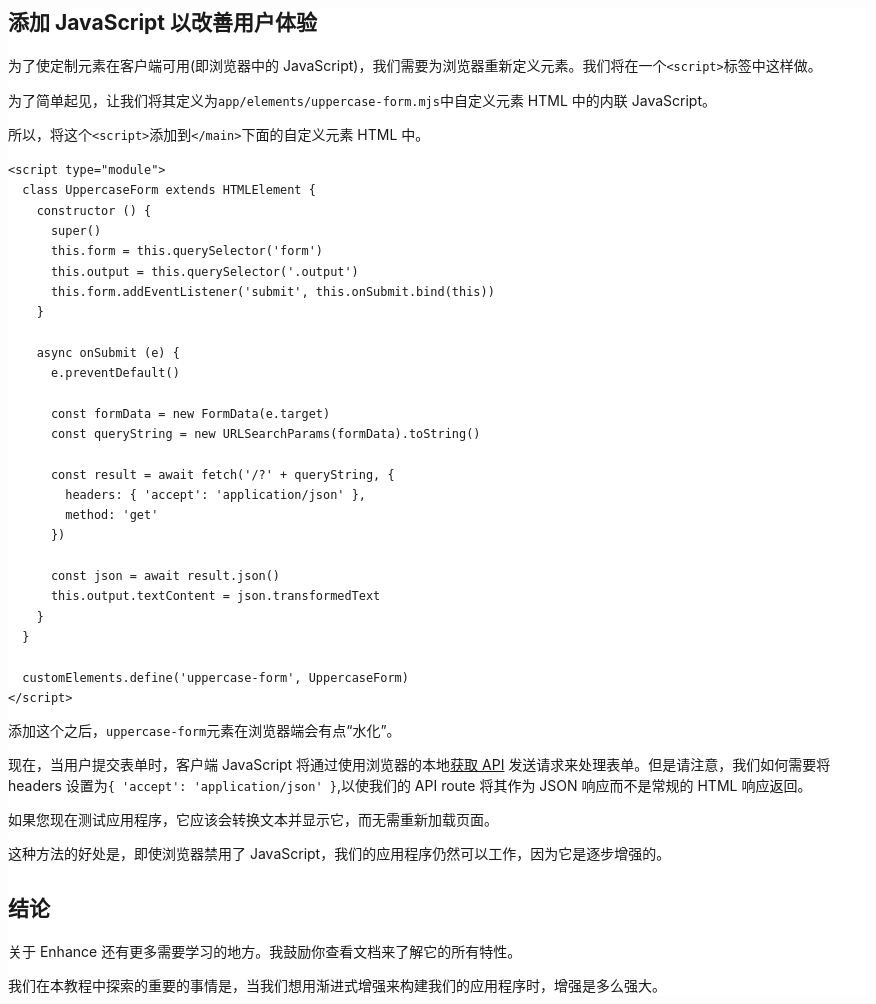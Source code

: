 ## 添加 JavaScript 以改善用户体验

为了使定制元素在客户端可用(即浏览器中的 JavaScript)，我们需要为浏览器重新定义元素。我们将在一个`<script>`标签中这样做。

为了简单起见，让我们将其定义为`app/elements/uppercase-form.mjs`中自定义元素 HTML 中的内联 JavaScript。

所以，将这个`<script>`添加到`</main>`下面的自定义元素 HTML 中。

```
<script type="module">
  class UppercaseForm extends HTMLElement {
    constructor () {
      super()
      this.form = this.querySelector('form')
      this.output = this.querySelector('.output')
      this.form.addEventListener('submit', this.onSubmit.bind(this))
    }

    async onSubmit (e) {
      e.preventDefault()

      const formData = new FormData(e.target)
      const queryString = new URLSearchParams(formData).toString()

      const result = await fetch('/?' + queryString, {
        headers: { 'accept': 'application/json' },
        method: 'get'
      })

      const json = await result.json()
      this.output.textContent = json.transformedText
    }
  }

  customElements.define('uppercase-form', UppercaseForm)
</script>
```

添加这个之后，`uppercase-form`元素在浏览器端会有点“水化”。

现在，当用户提交表单时，客户端 JavaScript 将通过使用浏览器的本地[获取 API](https://developer.mozilla.org/en-US/docs/Web/API/Fetch_API/Using_Fetch#:~:text=The%20Fetch%20API%20provides%20a,resources%20asynchronously%20across%20the%20network) 发送请求来处理表单。但是请注意，我们如何需要将 headers 设置为`{ 'accept': 'application/json' }`,以使我们的 API route 将其作为 JSON 响应而不是常规的 HTML 响应返回。

如果您现在测试应用程序，它应该会转换文本并显示它，而无需重新加载页面。

这种方法的好处是，即使浏览器禁用了 JavaScript，我们的应用程序仍然可以工作，因为它是逐步增强的。

## 结论

关于 Enhance 还有更多需要学习的地方。我鼓励你查看文档来了解它的所有特性。

我们在本教程中探索的重要的事情是，当我们想用渐进式增强来构建我们的应用程序时，增强是多么强大。
